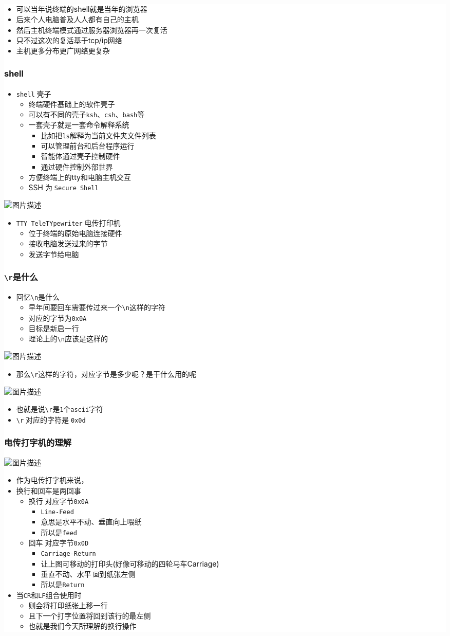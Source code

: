 - 可以当年说终端的shell就是当年的浏览器
- 后来个人电脑普及人人都有自己的主机
- 然后主机终端模式通过服务器浏览器再一次复活
- 只不过这次的复活基于tcp/ip网络
- 主机更多分布更广网络更复杂

### shell
- `shell` 壳子
	- 终端硬件基础上的软件壳子
	- 可以有不同的壳子`ksh`、`csh`、`bash`等
	- 一套壳子就是一套命令解释系统
		- 比如把`ls`解释为当前文件夹文件列表
		- 可以管理前台和后台程序运行
		- 智能体通过壳子控制硬件
		- 通过硬件控制外部世界
	- 方便终端上的tty和电脑主机交互
	- SSH 为 `Secure Shell `

![图片描述](https://doc.shiyanlou.com/courses/uid1190679-20210812-1628754254744)

- `TTY TeleTYpewriter` 电传打印机
	- 位于终端的原始电脑连接硬件
	- 接收电脑发送过来的字节
	- 发送字节给电脑

### `\r`是什么
- 回忆`\n`是什么
	- 早年间要回车需要传过来一个`\n`这样的字符
	- 对应的字节为`0x0A`
	- 目标是新启一行
	- 理论上的`\n`应该是这样的

![图片描述](https://doc.shiyanlou.com/courses/uid1190679-20210812-1628754459356)

- 那么`\r`这样的字符，对应字节是多少呢？是干什么用的呢

![图片描述](https://doc.shiyanlou.com/courses/uid1190679-20211113-1636774103944)

- 也就是说`\r`是`1`个`ascii`字符
- `\r` 对应的字符是 `0x0d`


### 电传打字机的理解
![图片描述](https://doc.shiyanlou.com/courses/uid1190679-20210221-1613914040719)

- 作为电传打字机来说，
- 换行和回车是两回事
	- 换行 对应字节`0x0A` 
		- `Line-Feed` 
		- 意思是水平不动、垂直向上喂纸
		- 所以是`feed`
	- 回车 对应字节`0x0D` 
		- `Carriage-Return`
		- 让上图可移动的打印头(好像可移动的四轮马车Carriage)
		- 垂直不动、水平 `回`到纸张左侧 
		- 所以是`Return`
- 当`CR`和`LF`组合使用时
	- 则会将打印纸张上移一行
	- 且下一个打字位置将回到该行的最左侧
	- 也就是我们今天所理解的换行操作
